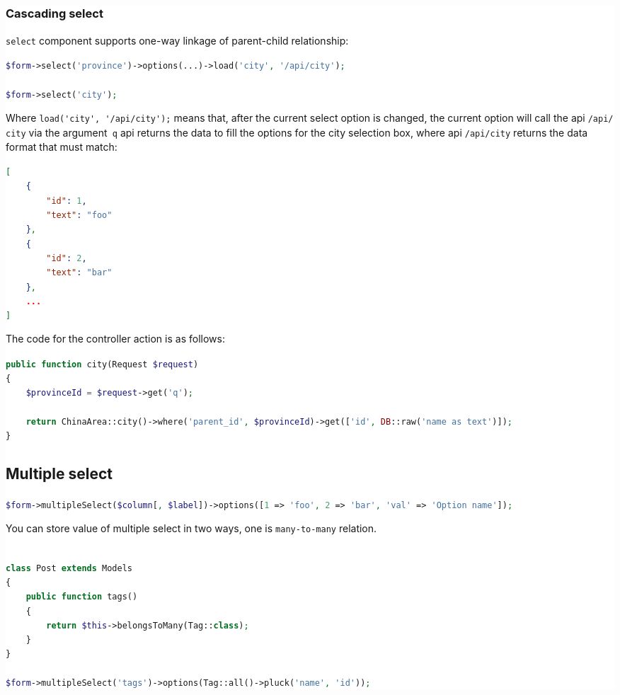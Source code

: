 ### Cascading select

`select` component supports one-way linkage of parent-child relationship:

```php
$form->select('province')->options(...)->load('city', '/api/city');

$form->select('city');

```

Where `load('city', '/api/city');` means that, after the current select option is changed, the current option will call the api `/api/city` via the argument` q` api returns the data to fill the options for the city selection box, where api `/api/city` returns the data format that must match:

```json
[
    {
        "id": 1,
        "text": "foo"
    },
    {
        "id": 2,
        "text": "bar"
    },
    ...
]
```

The code for the controller action is as follows:

```php
public function city(Request $request)
{
    $provinceId = $request->get('q');

    return ChinaArea::city()->where('parent_id', $provinceId)->get(['id', DB::raw('name as text')]);
}
```

## Multiple select

```php
$form->multipleSelect($column[, $label])->options([1 => 'foo', 2 => 'bar', 'val' => 'Option name']);
```

You can store value of multiple select in two ways, one is `many-to-many` relation.

```php

class Post extends Models
{
    public function tags()
    {
        return $this->belongsToMany(Tag::class);
    }
}

$form->multipleSelect('tags')->options(Tag::all()->pluck('name', 'id'));

```
